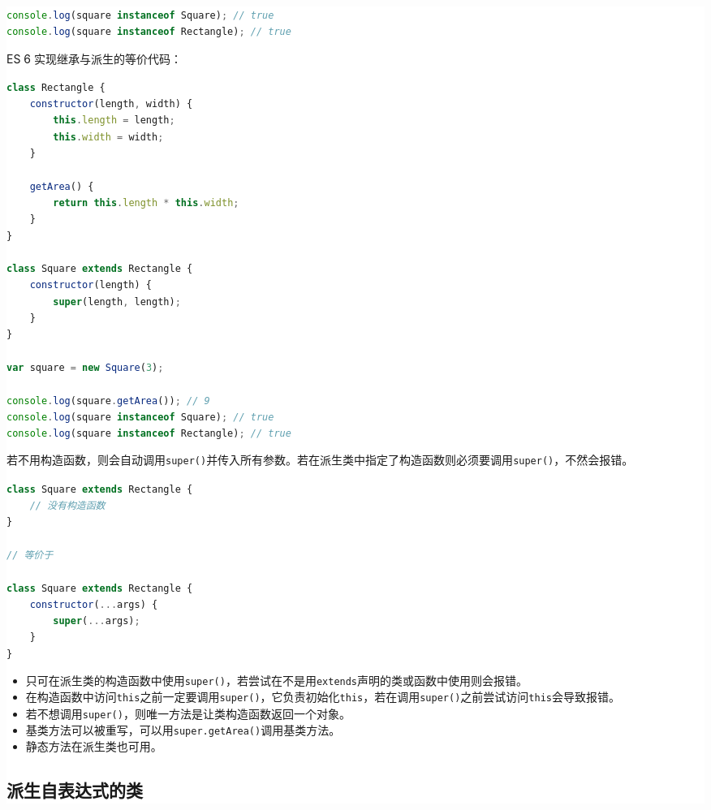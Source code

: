 ```js
console.log(square instanceof Square); // true
console.log(square instanceof Rectangle); // true
```

ES 6 实现继承与派生的等价代码：

```js
class Rectangle {
    constructor(length, width) {
        this.length = length;
        this.width = width;
    }

    getArea() {
        return this.length * this.width;
    }
}

class Square extends Rectangle {
    constructor(length) {
        super(length, length);
    }
}

var square = new Square(3);

console.log(square.getArea()); // 9
console.log(square instanceof Square); // true
console.log(square instanceof Rectangle); // true
```

若不用构造函数，则会自动调用`super()`并传入所有参数。若在派生类中指定了构造函数则必须要调用`super()`，不然会报错。

```js
class Square extends Rectangle {
    // 没有构造函数
}

// 等价于

class Square extends Rectangle {
    constructor(...args) {
        super(...args);
    }
}
```

- 只可在派生类的构造函数中使用`super()`，若尝试在不是用`extends`声明的类或函数中使用则会报错。
- 在构造函数中访问`this`之前一定要调用`super()`，它负责初始化`this`，若在调用`super()`之前尝试访问`this`会导致报错。
- 若不想调用`super()`，则唯一方法是让类构造函数返回一个对象。
- 基类方法可以被重写，可以用`super.getArea()`调用基类方法。
- 静态方法在派生类也可用。

## 派生自表达式的类
